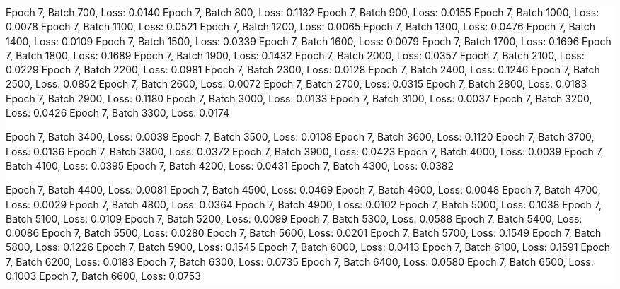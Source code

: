 Epoch 7, Batch 700, Loss: 0.0140
Epoch 7, Batch 800, Loss: 0.1132
Epoch 7, Batch 900, Loss: 0.0155
Epoch 7, Batch 1000, Loss: 0.0078
Epoch 7, Batch 1100, Loss: 0.0521
Epoch 7, Batch 1200, Loss: 0.0065
Epoch 7, Batch 1300, Loss: 0.0476
Epoch 7, Batch 1400, Loss: 0.0109
Epoch 7, Batch 1500, Loss: 0.0339
Epoch 7, Batch 1600, Loss: 0.0079
Epoch 7, Batch 1700, Loss: 0.1696
Epoch 7, Batch 1800, Loss: 0.1689
Epoch 7, Batch 1900, Loss: 0.1432
Epoch 7, Batch 2000, Loss: 0.0357
Epoch 7, Batch 2100, Loss: 0.0229
Epoch 7, Batch 2200, Loss: 0.0981
Epoch 7, Batch 2300, Loss: 0.0128
Epoch 7, Batch 2400, Loss: 0.1246
Epoch 7, Batch 2500, Loss: 0.0852
Epoch 7, Batch 2600, Loss: 0.0072
Epoch 7, Batch 2700, Loss: 0.0315
Epoch 7, Batch 2800, Loss: 0.0183
Epoch 7, Batch 2900, Loss: 0.1180
Epoch 7, Batch 3000, Loss: 0.0133
Epoch 7, Batch 3100, Loss: 0.0037
Epoch 7, Batch 3200, Loss: 0.0426
Epoch 7, Batch 3300, Loss: 0.0174



Epoch 7, Batch 3400, Loss: 0.0039
Epoch 7, Batch 3500, Loss: 0.0108
Epoch 7, Batch 3600, Loss: 0.1120
Epoch 7, Batch 3700, Loss: 0.0136
Epoch 7, Batch 3800, Loss: 0.0372
Epoch 7, Batch 3900, Loss: 0.0423
Epoch 7, Batch 4000, Loss: 0.0039
Epoch 7, Batch 4100, Loss: 0.0395
Epoch 7, Batch 4200, Loss: 0.0431
Epoch 7, Batch 4300, Loss: 0.0382



Epoch 7, Batch 4400, Loss: 0.0081
Epoch 7, Batch 4500, Loss: 0.0469
Epoch 7, Batch 4600, Loss: 0.0048
Epoch 7, Batch 4700, Loss: 0.0029
Epoch 7, Batch 4800, Loss: 0.0364
Epoch 7, Batch 4900, Loss: 0.0102
Epoch 7, Batch 5000, Loss: 0.1038
Epoch 7, Batch 5100, Loss: 0.0109
Epoch 7, Batch 5200, Loss: 0.0099
Epoch 7, Batch 5300, Loss: 0.0588
Epoch 7, Batch 5400, Loss: 0.0086
Epoch 7, Batch 5500, Loss: 0.0280
Epoch 7, Batch 5600, Loss: 0.0201
Epoch 7, Batch 5700, Loss: 0.1549
Epoch 7, Batch 5800, Loss: 0.1226
Epoch 7, Batch 5900, Loss: 0.1545
Epoch 7, Batch 6000, Loss: 0.0413
Epoch 7, Batch 6100, Loss: 0.1591
Epoch 7, Batch 6200, Loss: 0.0183
Epoch 7, Batch 6300, Loss: 0.0735
Epoch 7, Batch 6400, Loss: 0.0580
Epoch 7, Batch 6500, Loss: 0.1003
Epoch 7, Batch 6600, Loss: 0.0753